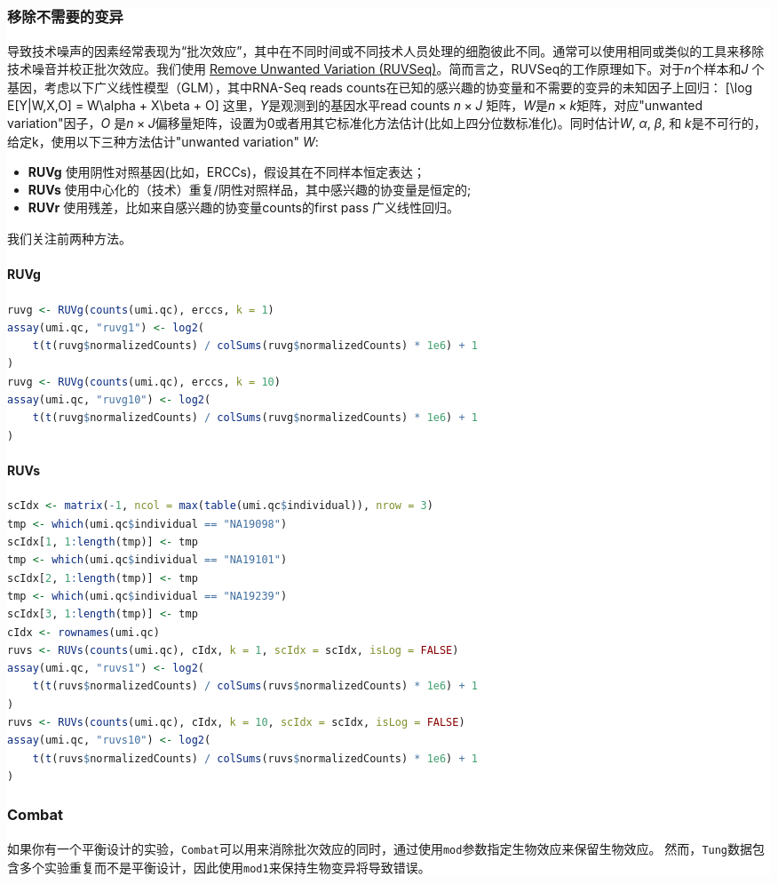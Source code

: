 ### 移除不需要的变异

导致技术噪声的因素经常表现为“批次效应”，其中在不同时间或不同技术人员处理的细胞彼此不同。通常可以使用相同或类似的工具来移除技术噪音并校正批次效应。我们使用 [Remove Unwanted Variation (RUVSeq)](http://bioconductor.org/packages/RUVSeq)。简而言之，RUVSeq的工作原理如下。对于$n$个样本和$J$ 个基因，考虑以下广义线性模型（GLM），其中RNA-Seq reads counts在已知的感兴趣的协变量和不需要的变异的未知因子上回归：
\[\log E[Y|W,X,O] = W\alpha + X\beta + O\]
这里，$Y$是观测到的基因水平read counts $n \times J$ 矩阵，$W$是$n \times k$矩阵，对应"unwanted variation"因子，$O$ 是$n \times J$偏移量矩阵，设置为0或者用其它标准化方法估计(比如上四分位数标准化)。同时估计$W$, $\alpha$, $\beta$, 和 $k$是不可行的，给定k，使用以下三种方法估计"unwanted variation" $W$:

* **RUVg** 使用阴性对照基因(比如，ERCCs)，假设其在不同样本恒定表达；
* **RUVs** 使用中心化的（技术）重复/阴性对照样品，其中感兴趣的协变量是恒定的;
* **RUVr** 使用残差，比如来自感兴趣的协变量counts的first pass 广义线性回归。

我们关注前两种方法。

#### RUVg


```r
ruvg <- RUVg(counts(umi.qc), erccs, k = 1)
assay(umi.qc, "ruvg1") <- log2(
    t(t(ruvg$normalizedCounts) / colSums(ruvg$normalizedCounts) * 1e6) + 1
)
ruvg <- RUVg(counts(umi.qc), erccs, k = 10)
assay(umi.qc, "ruvg10") <- log2(
    t(t(ruvg$normalizedCounts) / colSums(ruvg$normalizedCounts) * 1e6) + 1
)
```

#### RUVs


```r
scIdx <- matrix(-1, ncol = max(table(umi.qc$individual)), nrow = 3)
tmp <- which(umi.qc$individual == "NA19098")
scIdx[1, 1:length(tmp)] <- tmp
tmp <- which(umi.qc$individual == "NA19101")
scIdx[2, 1:length(tmp)] <- tmp
tmp <- which(umi.qc$individual == "NA19239")
scIdx[3, 1:length(tmp)] <- tmp
cIdx <- rownames(umi.qc)
ruvs <- RUVs(counts(umi.qc), cIdx, k = 1, scIdx = scIdx, isLog = FALSE)
assay(umi.qc, "ruvs1") <- log2(
    t(t(ruvs$normalizedCounts) / colSums(ruvs$normalizedCounts) * 1e6) + 1
)
ruvs <- RUVs(counts(umi.qc), cIdx, k = 10, scIdx = scIdx, isLog = FALSE)
assay(umi.qc, "ruvs10") <- log2(
    t(t(ruvs$normalizedCounts) / colSums(ruvs$normalizedCounts) * 1e6) + 1
)
```

### Combat

如果你有一个平衡设计的实验，`Combat`可以用来消除批次效应的同时，通过使用`mod`参数指定生物效应来保留生物效应。 然而，`Tung`数据包含多个实验重复而不是平衡设计，因此使用`mod1`来保持生物变异将导致错误。
 